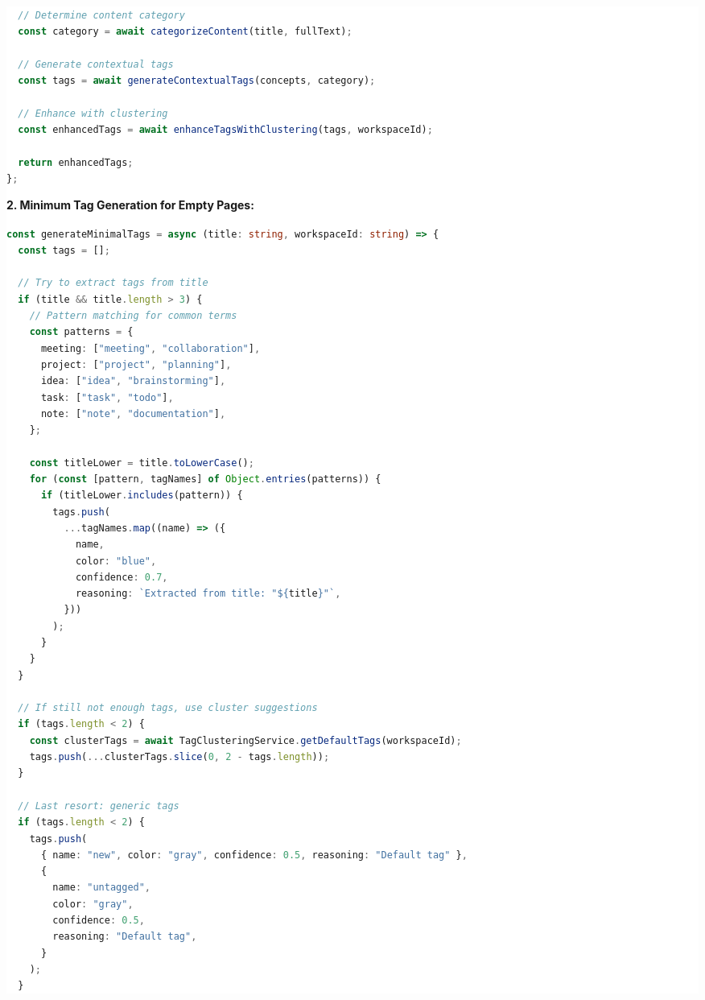 ```typescript
  // Determine content category
  const category = await categorizeContent(title, fullText);

  // Generate contextual tags
  const tags = await generateContextualTags(concepts, category);

  // Enhance with clustering
  const enhancedTags = await enhanceTagsWithClustering(tags, workspaceId);

  return enhancedTags;
};
```

**2. Minimum Tag Generation for Empty Pages:**

```typescript
const generateMinimalTags = async (title: string, workspaceId: string) => {
  const tags = [];

  // Try to extract tags from title
  if (title && title.length > 3) {
    // Pattern matching for common terms
    const patterns = {
      meeting: ["meeting", "collaboration"],
      project: ["project", "planning"],
      idea: ["idea", "brainstorming"],
      task: ["task", "todo"],
      note: ["note", "documentation"],
    };

    const titleLower = title.toLowerCase();
    for (const [pattern, tagNames] of Object.entries(patterns)) {
      if (titleLower.includes(pattern)) {
        tags.push(
          ...tagNames.map((name) => ({
            name,
            color: "blue",
            confidence: 0.7,
            reasoning: `Extracted from title: "${title}"`,
          }))
        );
      }
    }
  }

  // If still not enough tags, use cluster suggestions
  if (tags.length < 2) {
    const clusterTags = await TagClusteringService.getDefaultTags(workspaceId);
    tags.push(...clusterTags.slice(0, 2 - tags.length));
  }

  // Last resort: generic tags
  if (tags.length < 2) {
    tags.push(
      { name: "new", color: "gray", confidence: 0.5, reasoning: "Default tag" },
      {
        name: "untagged",
        color: "gray",
        confidence: 0.5,
        reasoning: "Default tag",
      }
    );
  }

```